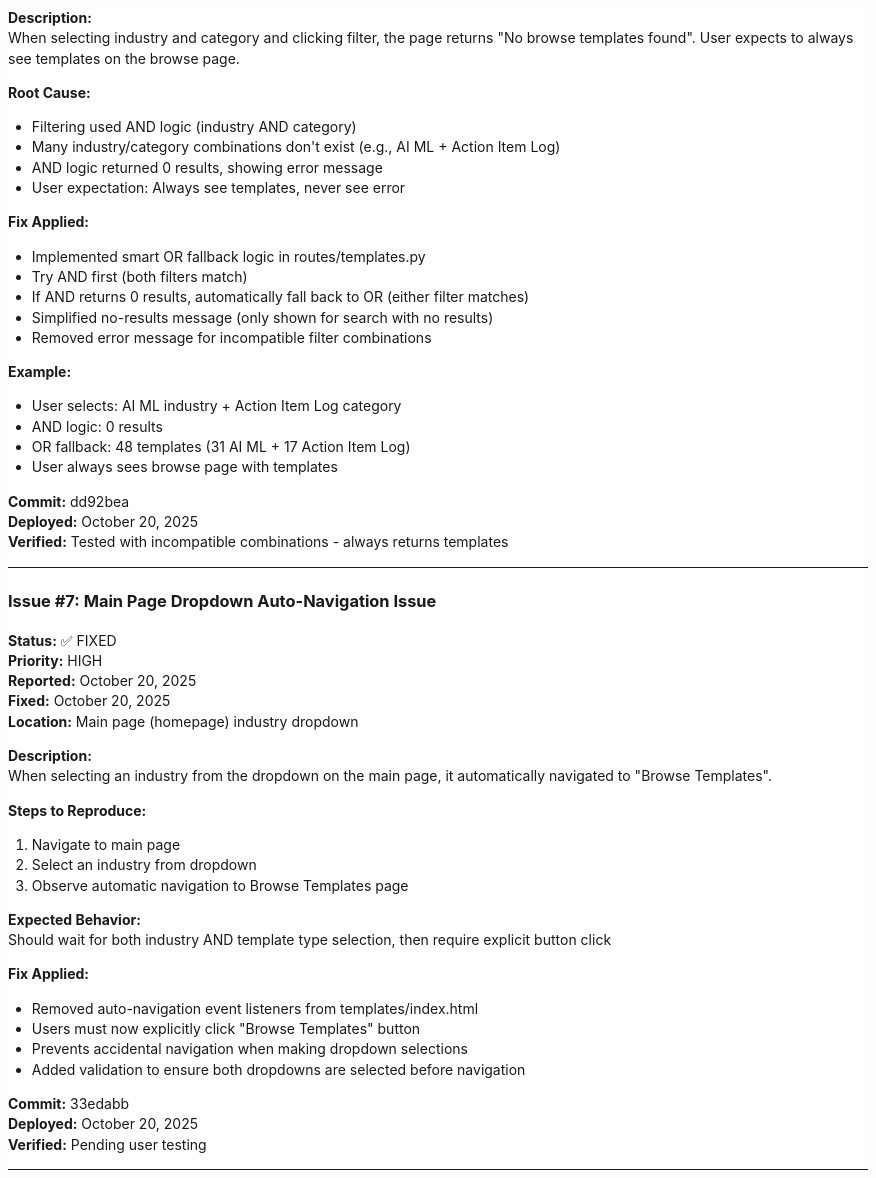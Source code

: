 **Description:**  
When selecting industry and category and clicking filter, the page returns "No browse templates found". User expects to always see templates on the browse page.

**Root Cause:**  
- Filtering used AND logic (industry AND category)
- Many industry/category combinations don't exist (e.g., AI ML + Action Item Log)
- AND logic returned 0 results, showing error message
- User expectation: Always see templates, never see error

**Fix Applied:**  
- Implemented smart OR fallback logic in routes/templates.py
- Try AND first (both filters match)
- If AND returns 0 results, automatically fall back to OR (either filter matches)
- Simplified no-results message (only shown for search with no results)
- Removed error message for incompatible filter combinations

**Example:**  
- User selects: AI ML industry + Action Item Log category
- AND logic: 0 results
- OR fallback: 48 templates (31 AI ML + 17 Action Item Log)
- User always sees browse page with templates

**Commit:** dd92bea  
**Deployed:** October 20, 2025  
**Verified:** Tested with incompatible combinations - always returns templates

---

### Issue #7: Main Page Dropdown Auto-Navigation Issue
**Status:** ✅ FIXED  
**Priority:** HIGH  
**Reported:** October 20, 2025  
**Fixed:** October 20, 2025  
**Location:** Main page (homepage) industry dropdown  

**Description:**  
When selecting an industry from the dropdown on the main page, it automatically navigated to "Browse Templates".

**Steps to Reproduce:**
1. Navigate to main page
2. Select an industry from dropdown
3. Observe automatic navigation to Browse Templates page

**Expected Behavior:**  
Should wait for both industry AND template type selection, then require explicit button click

**Fix Applied:**  
- Removed auto-navigation event listeners from templates/index.html
- Users must now explicitly click "Browse Templates" button
- Prevents accidental navigation when making dropdown selections
- Added validation to ensure both dropdowns are selected before navigation

**Commit:** 33edabb  
**Deployed:** October 20, 2025  
**Verified:** Pending user testing

---